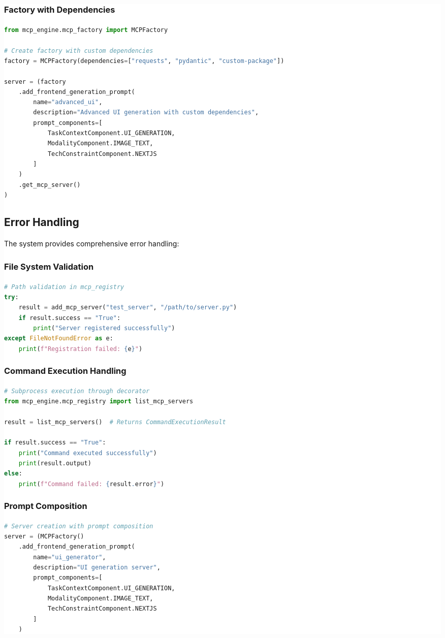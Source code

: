 ### Factory with Dependencies

```python
from mcp_engine.mcp_factory import MCPFactory

# Create factory with custom dependencies
factory = MCPFactory(dependencies=["requests", "pydantic", "custom-package"])

server = (factory
    .add_frontend_generation_prompt(
        name="advanced_ui",
        description="Advanced UI generation with custom dependencies",
        prompt_components=[
            TaskContextComponent.UI_GENERATION,
            ModalityComponent.IMAGE_TEXT,
            TechConstraintComponent.NEXTJS
        ]
    )
    .get_mcp_server()
)
```

## Error Handling

The system provides comprehensive error handling:

### File System Validation
```python
# Path validation in mcp_registry
try:
    result = add_mcp_server("test_server", "/path/to/server.py")
    if result.success == "True":
        print("Server registered successfully")
except FileNotFoundError as e:
    print(f"Registration failed: {e}")
```

### Command Execution Handling
```python
# Subprocess execution through decorator
from mcp_engine.mcp_registry import list_mcp_servers

result = list_mcp_servers()  # Returns CommandExecutionResult

if result.success == "True":
    print("Command executed successfully")
    print(result.output)
else:
    print(f"Command failed: {result.error}")
```

### Prompt Composition
```python
# Server creation with prompt composition
server = (MCPFactory()
    .add_frontend_generation_prompt(
        name="ui_generator",
        description="UI generation server",
        prompt_components=[
            TaskContextComponent.UI_GENERATION,
            ModalityComponent.IMAGE_TEXT,
            TechConstraintComponent.NEXTJS
        ]
    )
```